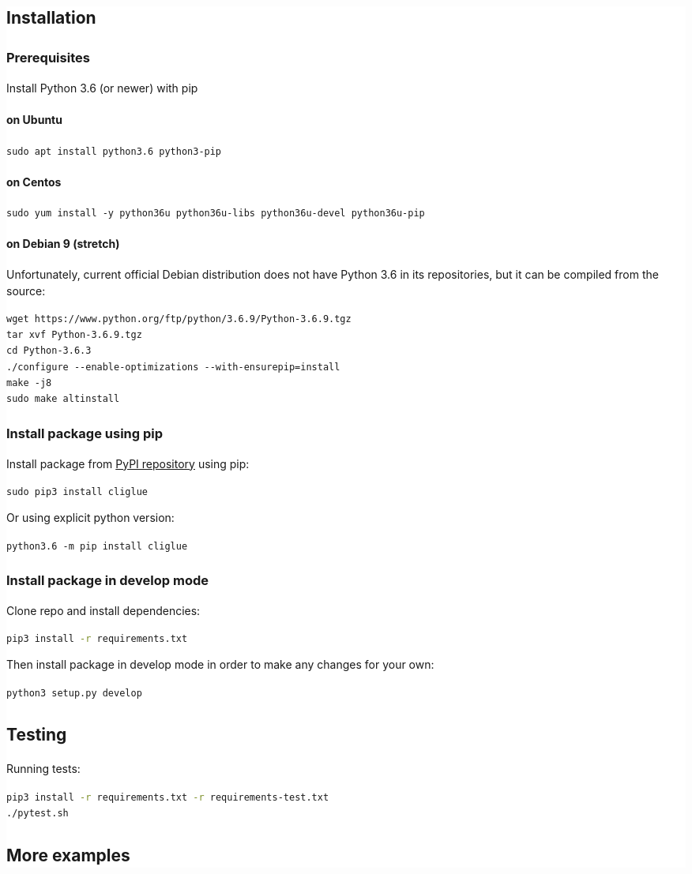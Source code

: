 ## Installation
### Prerequisites
Install Python 3.6 (or newer) with pip
#### on Ubuntu
```console
sudo apt install python3.6 python3-pip
```
#### on Centos
```console
sudo yum install -y python36u python36u-libs python36u-devel python36u-pip
```
#### on Debian 9 (stretch)
Unfortunately, current official Debian distribution does not have Python 3.6 in its repositories, but it can be compiled from the source:
```console
wget https://www.python.org/ftp/python/3.6.9/Python-3.6.9.tgz
tar xvf Python-3.6.9.tgz
cd Python-3.6.3
./configure --enable-optimizations --with-ensurepip=install
make -j8
sudo make altinstall
```
### Install package using pip
Install package from [PyPI repository](https://pypi.org/project/cliglue) using pip:
```console
sudo pip3 install cliglue
```
Or using explicit python version:
```console
python3.6 -m pip install cliglue
```
### Install package in develop mode
Clone repo and install dependencies:
```bash
pip3 install -r requirements.txt
```
Then install package in develop mode in order to make any changes for your own:
```bash
python3 setup.py develop
```

## Testing
Running tests:
```bash
pip3 install -r requirements.txt -r requirements-test.txt
./pytest.sh
```


## More examples
